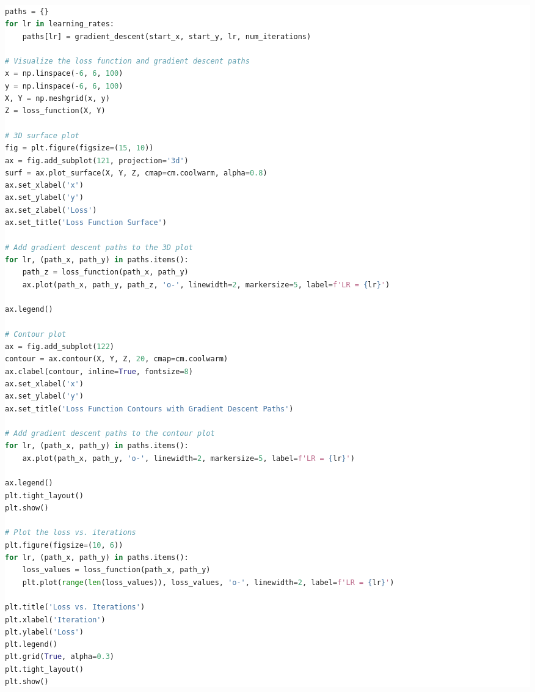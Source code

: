 ```python
paths = {}
for lr in learning_rates:
    paths[lr] = gradient_descent(start_x, start_y, lr, num_iterations)

# Visualize the loss function and gradient descent paths
x = np.linspace(-6, 6, 100)
y = np.linspace(-6, 6, 100)
X, Y = np.meshgrid(x, y)
Z = loss_function(X, Y)

# 3D surface plot
fig = plt.figure(figsize=(15, 10))
ax = fig.add_subplot(121, projection='3d')
surf = ax.plot_surface(X, Y, Z, cmap=cm.coolwarm, alpha=0.8)
ax.set_xlabel('x')
ax.set_ylabel('y')
ax.set_zlabel('Loss')
ax.set_title('Loss Function Surface')

# Add gradient descent paths to the 3D plot
for lr, (path_x, path_y) in paths.items():
    path_z = loss_function(path_x, path_y)
    ax.plot(path_x, path_y, path_z, 'o-', linewidth=2, markersize=5, label=f'LR = {lr}')

ax.legend()

# Contour plot
ax = fig.add_subplot(122)
contour = ax.contour(X, Y, Z, 20, cmap=cm.coolwarm)
ax.clabel(contour, inline=True, fontsize=8)
ax.set_xlabel('x')
ax.set_ylabel('y')
ax.set_title('Loss Function Contours with Gradient Descent Paths')

# Add gradient descent paths to the contour plot
for lr, (path_x, path_y) in paths.items():
    ax.plot(path_x, path_y, 'o-', linewidth=2, markersize=5, label=f'LR = {lr}')

ax.legend()
plt.tight_layout()
plt.show()

# Plot the loss vs. iterations
plt.figure(figsize=(10, 6))
for lr, (path_x, path_y) in paths.items():
    loss_values = loss_function(path_x, path_y)
    plt.plot(range(len(loss_values)), loss_values, 'o-', linewidth=2, label=f'LR = {lr}')

plt.title('Loss vs. Iterations')
plt.xlabel('Iteration')
plt.ylabel('Loss')
plt.legend()
plt.grid(True, alpha=0.3)
plt.tight_layout()
plt.show()
```
